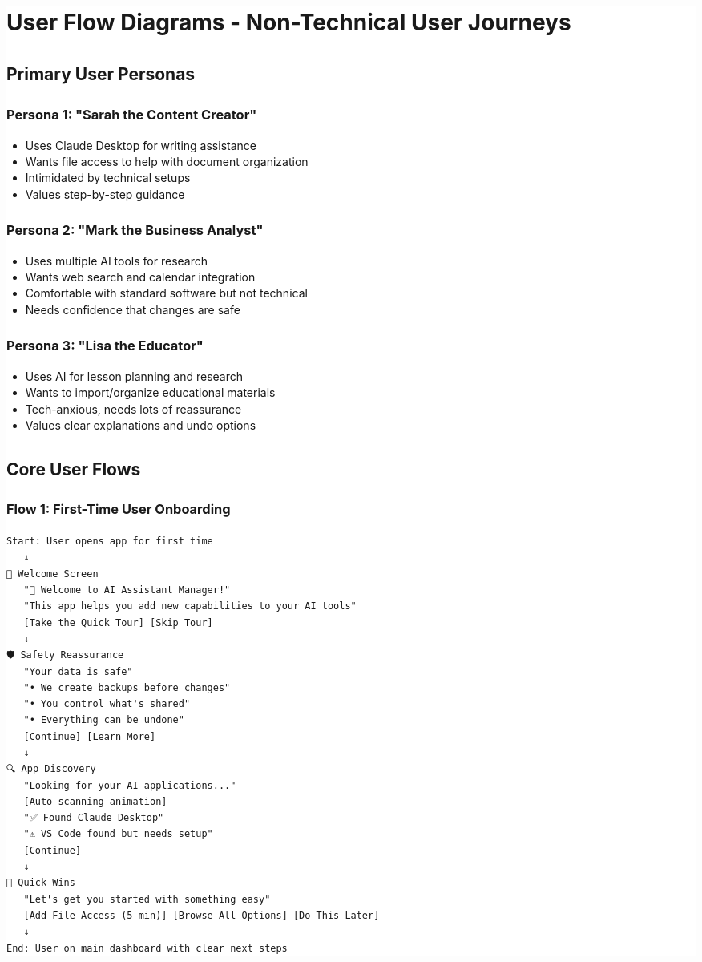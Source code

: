 # User Flow Diagrams - Non-Technical User Journeys

## Primary User Personas

### Persona 1: "Sarah the Content Creator"
- Uses Claude Desktop for writing assistance
- Wants file access to help with document organization
- Intimidated by technical setups
- Values step-by-step guidance

### Persona 2: "Mark the Business Analyst" 
- Uses multiple AI tools for research
- Wants web search and calendar integration
- Comfortable with standard software but not technical
- Needs confidence that changes are safe

### Persona 3: "Lisa the Educator"
- Uses AI for lesson planning and research
- Wants to import/organize educational materials
- Tech-anxious, needs lots of reassurance
- Values clear explanations and undo options

## Core User Flows

### Flow 1: First-Time User Onboarding

```
Start: User opens app for first time
   ↓
📱 Welcome Screen
   "👋 Welcome to AI Assistant Manager!"
   "This app helps you add new capabilities to your AI tools"
   [Take the Quick Tour] [Skip Tour]
   ↓
🛡️ Safety Reassurance  
   "Your data is safe"
   "• We create backups before changes"
   "• You control what's shared"
   "• Everything can be undone"
   [Continue] [Learn More]
   ↓
🔍 App Discovery
   "Looking for your AI applications..."
   [Auto-scanning animation]
   "✅ Found Claude Desktop"
   "⚠️ VS Code found but needs setup"
   [Continue]
   ↓
🎯 Quick Wins
   "Let's get you started with something easy"
   [Add File Access (5 min)] [Browse All Options] [Do This Later]
   ↓
End: User on main dashboard with clear next steps
```
